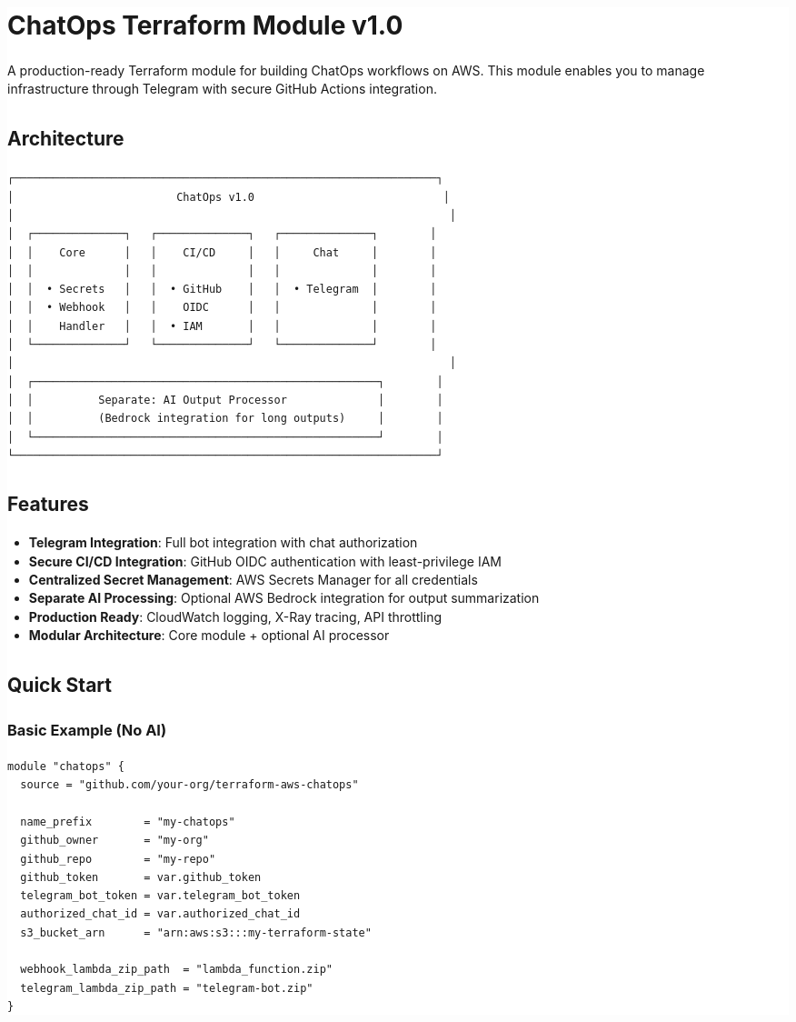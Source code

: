 # ChatOps Terraform Module v1.0

A production-ready Terraform module for building ChatOps workflows on AWS. This module enables you to manage infrastructure through Telegram with secure GitHub Actions integration.

## Architecture

```
┌─────────────────────────────────────────────────────────────────┐
│                         ChatOps v1.0                             │
│                                                                   │
│  ┌──────────────┐   ┌──────────────┐   ┌──────────────┐        │
│  │    Core      │   │    CI/CD     │   │     Chat     │        │
│  │              │   │              │   │              │        │
│  │  • Secrets   │   │  • GitHub    │   │  • Telegram  │        │
│  │  • Webhook   │   │    OIDC      │   │              │        │
│  │    Handler   │   │  • IAM       │   │              │        │
│  └──────────────┘   └──────────────┘   └──────────────┘        │
│                                                                   │
│  ┌─────────────────────────────────────────────────────┐        │
│  │          Separate: AI Output Processor              │        │
│  │          (Bedrock integration for long outputs)     │        │
│  └─────────────────────────────────────────────────────┘        │
└─────────────────────────────────────────────────────────────────┘
```

## Features

- **Telegram Integration**: Full bot integration with chat authorization
- **Secure CI/CD Integration**: GitHub OIDC authentication with least-privilege IAM
- **Centralized Secret Management**: AWS Secrets Manager for all credentials
- **Separate AI Processing**: Optional AWS Bedrock integration for output summarization
- **Production Ready**: CloudWatch logging, X-Ray tracing, API throttling
- **Modular Architecture**: Core module + optional AI processor

## Quick Start

### Basic Example (No AI)

```hcl
module "chatops" {
  source = "github.com/your-org/terraform-aws-chatops"

  name_prefix        = "my-chatops"
  github_owner       = "my-org"
  github_repo        = "my-repo"
  github_token       = var.github_token
  telegram_bot_token = var.telegram_bot_token
  authorized_chat_id = var.authorized_chat_id
  s3_bucket_arn      = "arn:aws:s3:::my-terraform-state"

  webhook_lambda_zip_path  = "lambda_function.zip"
  telegram_lambda_zip_path = "telegram-bot.zip"
}
```
